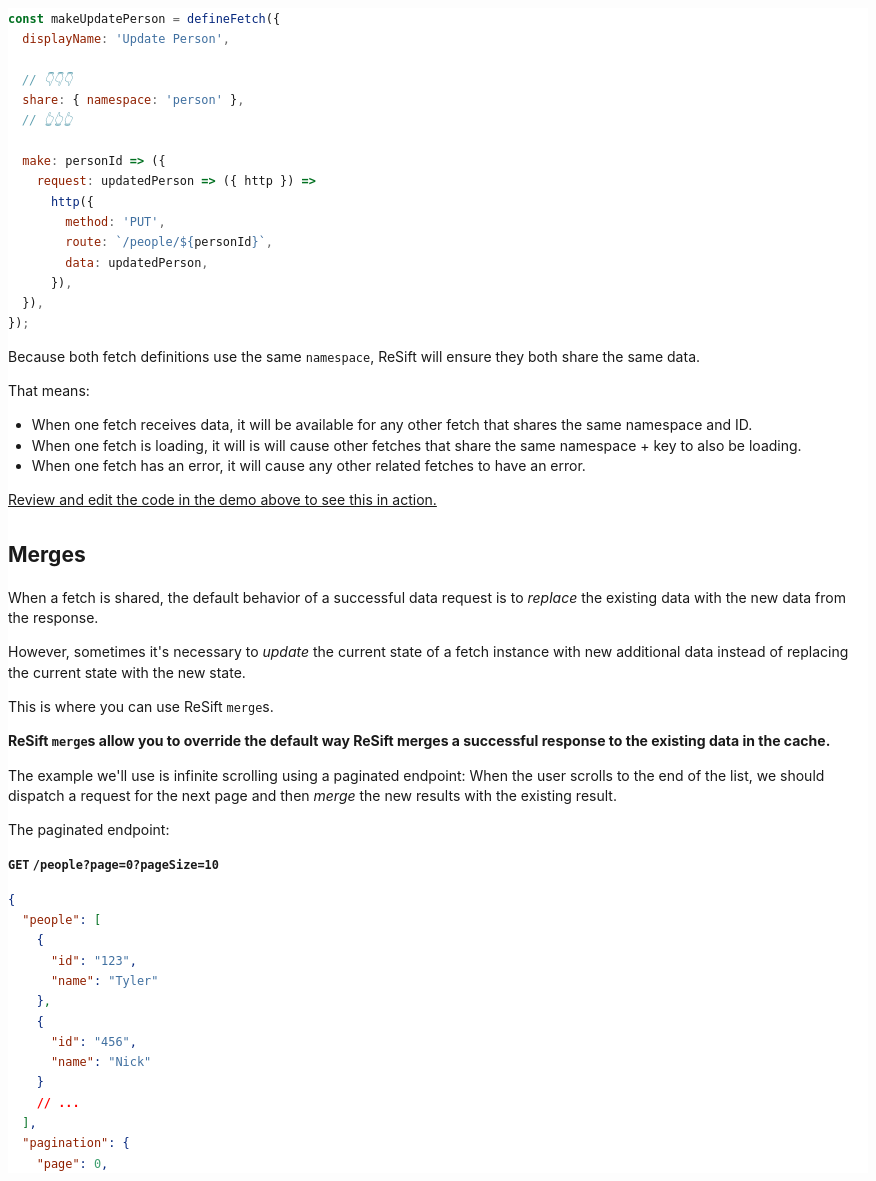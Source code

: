 ```js
const makeUpdatePerson = defineFetch({
  displayName: 'Update Person',

  // 👇👇👇
  share: { namespace: 'person' },
  // 👆👆👆

  make: personId => ({
    request: updatedPerson => ({ http }) =>
      http({
        method: 'PUT',
        route: `/people/${personId}`,
        data: updatedPerson,
      }),
  }),
});
```

Because both fetch definitions use the same `namespace`, ReSift will ensure they both share the same data.

That means:

- When one fetch receives data, it will be available for any other fetch that shares the same namespace and ID.
- When one fetch is loading, it will is will cause other fetches that share the same namespace + key to also be loading.
- When one fetch has an error, it will cause any other related fetches to have an error.

[Review and edit the code in the demo above to see this in action.](https://codesandbox.io/s/shared-vs-non-shared-fetches-usk9t)

## Merges

When a fetch is shared, the default behavior of a successful data request is to _replace_ the existing data with the new data from the response.

However, sometimes it's necessary to _update_ the current state of a fetch instance with new additional data instead of replacing the current state with the new state.

This is where you can use ReSift `merge`s.

**ReSift `merge`s allow you to override the default way ReSift merges a successful response to the existing data in the cache.**

The example we'll use is infinite scrolling using a paginated endpoint: When the user scrolls to the end of the list, we should dispatch a request for the next page and then _merge_ the new results with the existing result.

The paginated endpoint:

**`GET` `/people?page=0?pageSize=10`**

```json
{
  "people": [
    {
      "id": "123",
      "name": "Tyler"
    },
    {
      "id": "456",
      "name": "Nick"
    }
    // ...
  ],
  "pagination": {
    "page": 0,
```